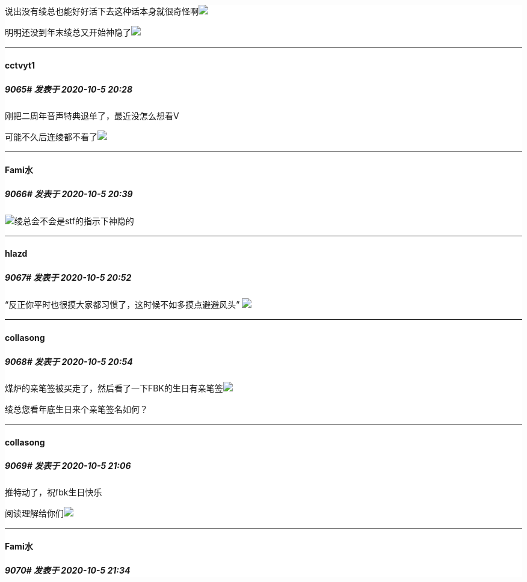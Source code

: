 说出没有绫总也能好好活下去这种话本身就很奇怪啊<img src="https://static.saraba1st.com/image/smiley/face2017/067.png" referrerpolicy="no-referrer">

明明还没到年末绫总又开始神隐了<img src="https://static.saraba1st.com/image/smiley/face2017/140.png" referrerpolicy="no-referrer">

*****

####  cctvyt1  
##### 9065#       发表于 2020-10-5 20:28

刚把二周年音声特典退单了，最近没怎么想看V

可能不久后连绫都不看了<img src="https://static.saraba1st.com/image/smiley/face2017/019.png" referrerpolicy="no-referrer">

*****

####  Fami水  
##### 9066#       发表于 2020-10-5 20:39

<img src="https://static.saraba1st.com/image/smiley/face2017/064.png" referrerpolicy="no-referrer">绫总会不会是stf的指示下神隐的

*****

####  hlazd  
##### 9067#       发表于 2020-10-5 20:52

“反正你平时也很摸大家都习惯了，这时候不如多摸点避避风头”
<img src="https://static.saraba1st.com/image/smiley/face2017/053.png" referrerpolicy="no-referrer">

*****

####  collasong  
##### 9068#       发表于 2020-10-5 20:54

煤炉的亲笔签被买走了，然后看了一下FBK的生日有亲笔签<img src="https://static.saraba1st.com/image/smiley/face2017/003.png" referrerpolicy="no-referrer">

绫总您看年底生日来个亲笔签名如何？

*****

####  collasong  
##### 9069#       发表于 2020-10-5 21:06

推特动了，祝fbk生日快乐

阅读理解给你们<img src="https://static.saraba1st.com/image/smiley/face2017/065.png" referrerpolicy="no-referrer">

*****

####  Fami水  
##### 9070#       发表于 2020-10-5 21:34
